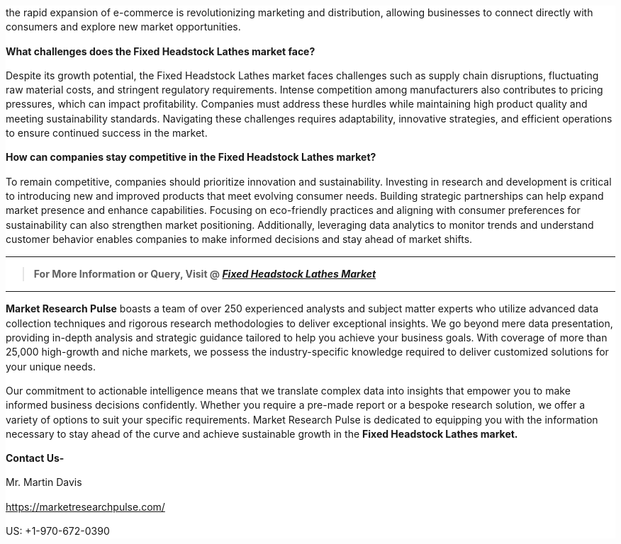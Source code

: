 the rapid expansion of e-commerce is revolutionizing marketing and distribution, allowing businesses to connect directly with consumers and explore new market opportunities.</p><p><strong>What challenges does the Fixed Headstock Lathes market face?</strong></p><p>Despite its growth potential, the Fixed Headstock Lathes market faces challenges such as supply chain disruptions, fluctuating raw material costs, and stringent regulatory requirements. Intense competition among manufacturers also contributes to pricing pressures, which can impact profitability. Companies must address these hurdles while maintaining high product quality and meeting sustainability standards. Navigating these challenges requires adaptability, innovative strategies, and efficient operations to ensure continued success in the market.</p><p><strong>How can companies stay competitive in the Fixed Headstock Lathes market?</strong></p><p>To remain competitive, companies should prioritize innovation and sustainability. Investing in research and development is critical to introducing new and improved products that meet evolving consumer needs. Building strategic partnerships can help expand market presence and enhance capabilities. Focusing on eco-friendly practices and aligning with consumer preferences for sustainability can also strengthen market positioning. Additionally, leveraging data analytics to monitor trends and understand customer behavior enables companies to make informed decisions and stay ahead of market shifts.</p><hr /><blockquote><p><strong>For More Information or Query, Visit @&nbsp;<em><a href="https://marketresearchpulse.com/report/133160/fixed-headstock-lathes-market?utm_source=Linkedin&utm_medium=0116">Fixed Headstock Lathes Market</a></em></strong></p></blockquote><hr /><p><strong>Market Research Pulse</strong> boasts a team of over 250 experienced analysts and subject matter experts who utilize advanced data collection techniques and rigorous research methodologies to deliver exceptional insights. We go beyond mere data presentation, providing in-depth analysis and strategic guidance tailored to help you achieve your business goals. With coverage of more than 25,000 high-growth and niche markets, we possess the industry-specific knowledge required to deliver customized solutions for your unique needs.</p><p>Our commitment to actionable intelligence means that we translate complex data into insights that empower you to make informed business decisions confidently. Whether you require a pre-made report or a bespoke research solution, we offer a variety of options to suit your specific requirements. Market Research Pulse is dedicated to equipping you with the information necessary to stay ahead of the curve and achieve sustainable growth in the <strong>Fixed Headstock Lathes market.</strong></p><p><strong>Contact Us-</strong></p><p>Mr. Martin Davis</p><p>https://marketresearchpulse.com/</p><p>US: +1-970-672-0390</p>
